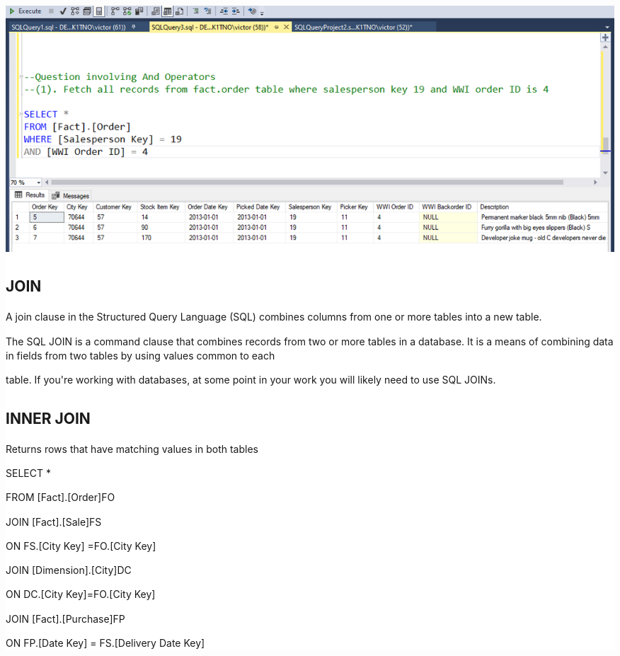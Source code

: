![](SQLSeries15.png)



## JOIN

A join clause in the Structured Query Language (SQL) combines columns from one or more tables into a new table. 

The SQL JOIN is a command clause that combines records from two or more tables in a database. It is a means of combining data in fields from two tables by using values common to each 

table. If you're working with databases, at some point in your work you will likely need to use SQL JOINs.

## INNER JOIN
Returns rows that have matching values in both tables

SELECT *

FROM [Fact].[Order]FO

JOIN [Fact].[Sale]FS

ON FS.[City Key] =FO.[City Key]

JOIN [Dimension].[City]DC

ON DC.[City Key]=FO.[City Key]

JOIN [Fact].[Purchase]FP

ON FP.[Date Key] = FS.[Delivery Date Key]
